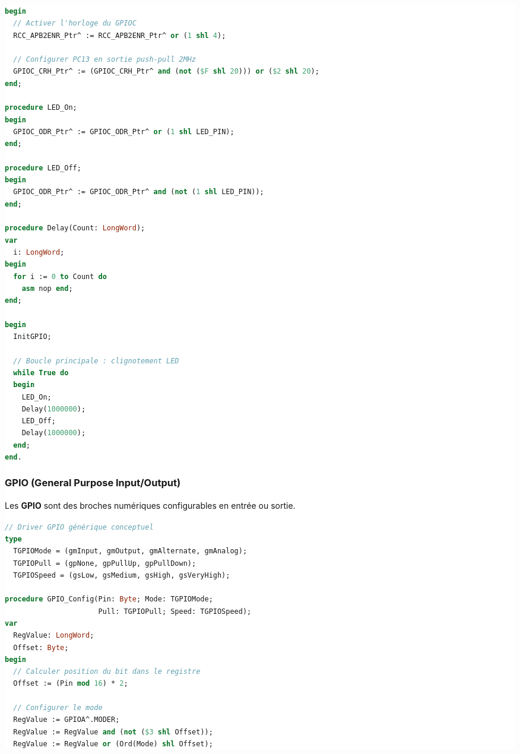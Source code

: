 ```pascal
begin
  // Activer l'horloge du GPIOC
  RCC_APB2ENR_Ptr^ := RCC_APB2ENR_Ptr^ or (1 shl 4);

  // Configurer PC13 en sortie push-pull 2MHz
  GPIOC_CRH_Ptr^ := (GPIOC_CRH_Ptr^ and (not ($F shl 20))) or ($2 shl 20);
end;

procedure LED_On;
begin
  GPIOC_ODR_Ptr^ := GPIOC_ODR_Ptr^ or (1 shl LED_PIN);
end;

procedure LED_Off;
begin
  GPIOC_ODR_Ptr^ := GPIOC_ODR_Ptr^ and (not (1 shl LED_PIN));
end;

procedure Delay(Count: LongWord);
var
  i: LongWord;
begin
  for i := 0 to Count do
    asm nop end;
end;

begin
  InitGPIO;

  // Boucle principale : clignotement LED
  while True do
  begin
    LED_On;
    Delay(1000000);
    LED_Off;
    Delay(1000000);
  end;
end.
```

### GPIO (General Purpose Input/Output)

Les **GPIO** sont des broches numériques configurables en entrée ou sortie.

```pascal
// Driver GPIO générique conceptuel
type
  TGPIOMode = (gmInput, gmOutput, gmAlternate, gmAnalog);
  TGPIOPull = (gpNone, gpPullUp, gpPullDown);
  TGPIOSpeed = (gsLow, gsMedium, gsHigh, gsVeryHigh);

procedure GPIO_Config(Pin: Byte; Mode: TGPIOMode;
                      Pull: TGPIOPull; Speed: TGPIOSpeed);
var
  RegValue: LongWord;
  Offset: Byte;
begin
  // Calculer position du bit dans le registre
  Offset := (Pin mod 16) * 2;

  // Configurer le mode
  RegValue := GPIOA^.MODER;
  RegValue := RegValue and (not ($3 shl Offset));
  RegValue := RegValue or (Ord(Mode) shl Offset);
```